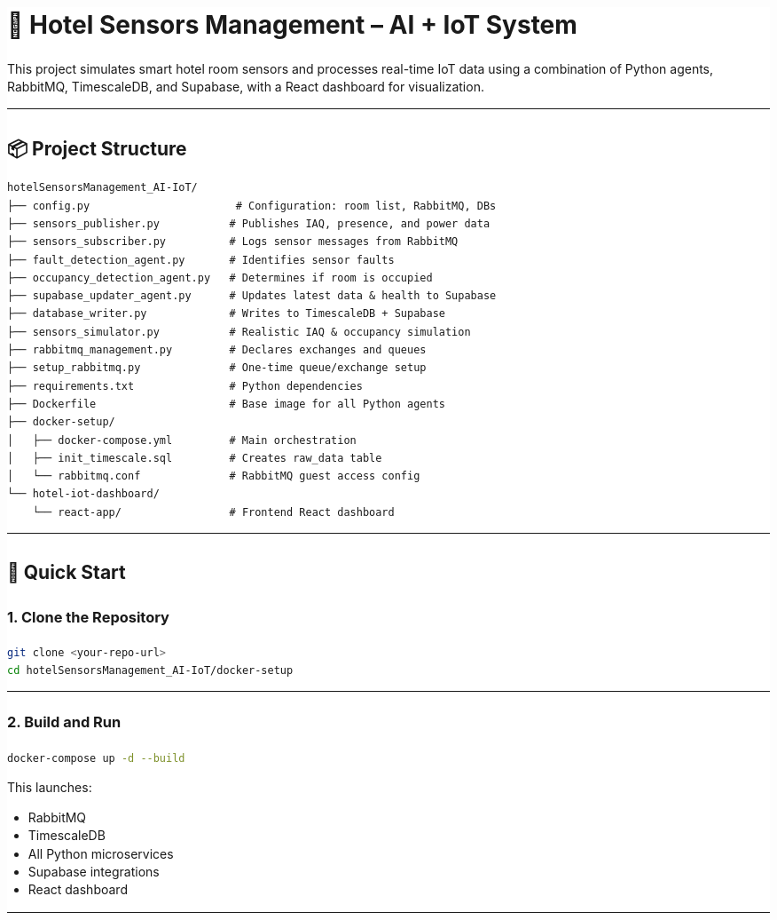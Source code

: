 # 🏨 Hotel Sensors Management – AI + IoT System

This project simulates smart hotel room sensors and processes real-time IoT data using a combination of Python agents, RabbitMQ, TimescaleDB, and Supabase, with a React dashboard for visualization.

---

## 📦 Project Structure

```
hotelSensorsManagement_AI-IoT/
├── config.py                       # Configuration: room list, RabbitMQ, DBs
├── sensors_publisher.py           # Publishes IAQ, presence, and power data
├── sensors_subscriber.py          # Logs sensor messages from RabbitMQ
├── fault_detection_agent.py       # Identifies sensor faults
├── occupancy_detection_agent.py   # Determines if room is occupied
├── supabase_updater_agent.py      # Updates latest data & health to Supabase
├── database_writer.py             # Writes to TimescaleDB + Supabase
├── sensors_simulator.py           # Realistic IAQ & occupancy simulation
├── rabbitmq_management.py         # Declares exchanges and queues
├── setup_rabbitmq.py              # One-time queue/exchange setup
├── requirements.txt               # Python dependencies
├── Dockerfile                     # Base image for all Python agents
├── docker-setup/
│   ├── docker-compose.yml         # Main orchestration
│   ├── init_timescale.sql         # Creates raw_data table
│   └── rabbitmq.conf              # RabbitMQ guest access config
└── hotel-iot-dashboard/
    └── react-app/                 # Frontend React dashboard
```

---

## 🚀 Quick Start

### 1. Clone the Repository

```bash
git clone <your-repo-url>
cd hotelSensorsManagement_AI-IoT/docker-setup
```

---

### 2. Build and Run

```bash
docker-compose up -d --build
```

This launches:
- RabbitMQ
- TimescaleDB
- All Python microservices
- Supabase integrations
- React dashboard

---